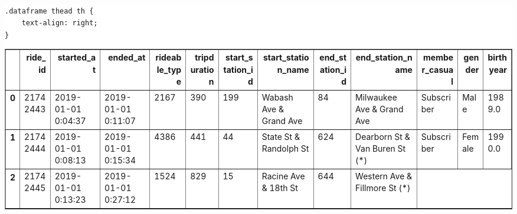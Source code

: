    .dataframe thead th {
        text-align: right;
    }
</style>
<table border="1" class="dataframe">
  <thead>
    <tr style="text-align: right;">
      <th></th>
      <th>ride_id</th>
      <th>started_at</th>
      <th>ended_at</th>
      <th>rideable_type</th>
      <th>tripduration</th>
      <th>start_station_id</th>
      <th>start_station_name</th>
      <th>end_station_id</th>
      <th>end_station_name</th>
      <th>member_casual</th>
      <th>gender</th>
      <th>birthyear</th>
    </tr>
  </thead>
  <tbody>
    <tr>
      <th>0</th>
      <td>21742443</td>
      <td>2019-01-01 0:04:37</td>
      <td>2019-01-01 0:11:07</td>
      <td>2167</td>
      <td>390</td>
      <td>199</td>
      <td>Wabash Ave &amp; Grand Ave</td>
      <td>84</td>
      <td>Milwaukee Ave &amp; Grand Ave</td>
      <td>Subscriber</td>
      <td>Male</td>
      <td>1989.0</td>
    </tr>
    <tr>
      <th>1</th>
      <td>21742444</td>
      <td>2019-01-01 0:08:13</td>
      <td>2019-01-01 0:15:34</td>
      <td>4386</td>
      <td>441</td>
      <td>44</td>
      <td>State St &amp; Randolph St</td>
      <td>624</td>
      <td>Dearborn St &amp; Van Buren St (*)</td>
      <td>Subscriber</td>
      <td>Female</td>
      <td>1990.0</td>
    </tr>
    <tr>
      <th>2</th>
      <td>21742445</td>
      <td>2019-01-01 0:13:23</td>
      <td>2019-01-01 0:27:12</td>
      <td>1524</td>
      <td>829</td>
      <td>15</td>
      <td>Racine Ave &amp; 18th St</td>
      <td>644</td>
      <td>Western Ave &amp; Fillmore St (*)</td>